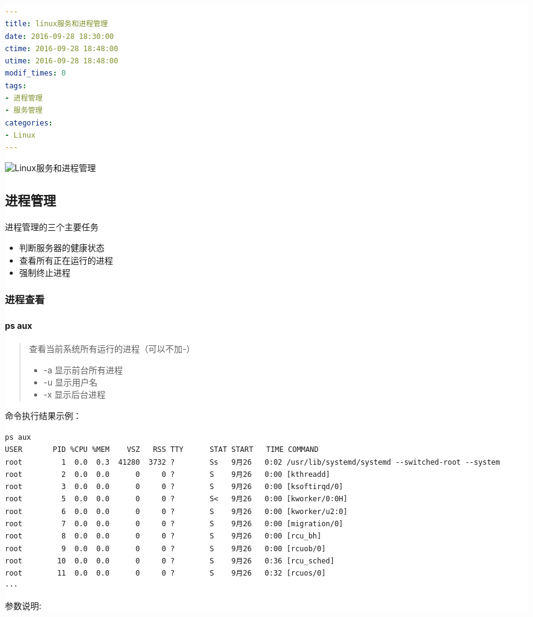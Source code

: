 ```yaml
---
title: linux服务和进程管理
date: 2016-09-28 18:30:00
ctime: 2016-09-28 18:48:00
utime: 2016-09-28 18:48:00
modif_times: 0
tags:
- 进程管理
- 服务管理
categories:
- Linux
---
```


![Linux服务和进程管理](http://n.sinaimg.cn/games/3ece443e/20160929/LinuxFuWuHeJinChengGuanLi.png?1)



## 进程管理
进程管理的三个主要任务
- 判断服务器的健康状态
- 查看所有正在运行的进程
- 强制终止进程

### 进程查看

#### ps aux             
> 查看当前系统所有运行的进程（可以不加-）
> * -a 显示前台所有进程
> * -u 显示用户名
> * -x 显示后台进程

命令执行结果示例：
```
ps aux
USER       PID %CPU %MEM    VSZ   RSS TTY      STAT START   TIME COMMAND
root         1  0.0  0.3  41280  3732 ?        Ss   9月26   0:02 /usr/lib/systemd/systemd --switched-root --system
root         2  0.0  0.0      0     0 ?        S    9月26   0:00 [kthreadd]
root         3  0.0  0.0      0     0 ?        S    9月26   0:00 [ksoftirqd/0]
root         5  0.0  0.0      0     0 ?        S<   9月26   0:00 [kworker/0:0H]
root         6  0.0  0.0      0     0 ?        S    9月26   0:00 [kworker/u2:0]
root         7  0.0  0.0      0     0 ?        S    9月26   0:00 [migration/0]
root         8  0.0  0.0      0     0 ?        S    9月26   0:00 [rcu_bh]
root         9  0.0  0.0      0     0 ?        S    9月26   0:00 [rcuob/0]
root        10  0.0  0.0      0     0 ?        S    9月26   0:36 [rcu_sched]
root        11  0.0  0.0      0     0 ?        S    9月26   0:32 [rcuos/0]
···
```

参数说明:
